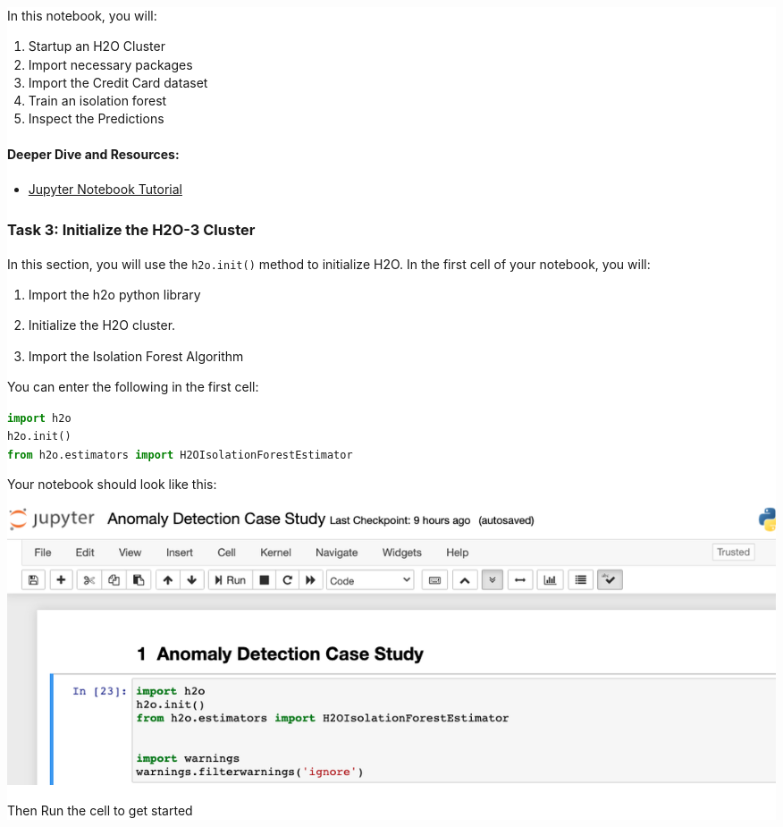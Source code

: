In this notebook, you will: 

1. Startup an H2O Cluster
2. Import necessary packages
3. Import the Credit Card dataset
4. Train an isolation forest
5. Inspect the Predictions


#### Deeper Dive and Resources:

- [Jupyter Notebook Tutorial](https://www.dataquest.io/blog/jupyter-notebook-tutorial/)
 
### Task 3: Initialize the H2O-3 Cluster

In this section, you will use the `h2o.init()` method to initialize H2O. In the first cell of your notebook, you will:
 
1. Import the h2o python library 

2. Initialize the H2O cluster.  

3. Import the Isolation Forest Algorithm

You can enter the following in the first cell:

~~~python
import h2o
h2o.init()
from h2o.estimators import H2OIsolationForestEstimator
~~~
 
Your notebook should look like this:

![notebook](assets/notebook.jpg)

Then Run the cell to get started
